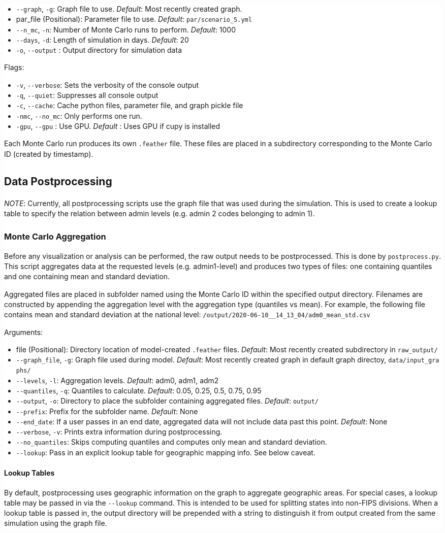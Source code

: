 * `--graph`, `-g`: Graph file to use. *Default*: Most recently created graph.
* par_file (Positional): Parameter file to use. *Default*: `par/scenario_5.yml`
* `--n_mc`, `-n`: Number of Monte Carlo runs to perform. *Default*: 1000
* `--days`, `-d`: Length of simulation in days. *Default*: 20
* `-o`, `--output` : Output directory for simulation data

Flags:
* `-v`, `--verbose`: Sets the verbosity of the console output
* `-q`, `--quiet`: Suppresses all console output
* `-c`, `--cache`: Cache python files, parameter file, and graph pickle file
* `-nmc`, `--no_mc`: Only performs one run.
* `-gpu`, `--gpu` : Use GPU. *Default* : Uses GPU if cupy is installed

Each Monte Carlo run produces its own `.feather` file. These files are placed in a subdirectory corresponding to the Monte Carlo ID (created by timestamp). 

## Data Postprocessing
*NOTE*: Currently, all postprocessing scripts use the graph file that was used during the simulation. This is used to create a lookup table to specify the relation between admin levels (e.g. admin 2 codes belonging to admin 1). 

### Monte Carlo Aggregation
Before any visualization or analysis can be performed, the raw output needs to be postprocessed. This is done by `postprocess.py`. This script aggregates data at the requested levels (e.g. admin1-level) and produces two types of files: one containing quantiles and one containing mean and standard deviation.

Aggregated files are placed in subfolder named using the Monte Carlo ID within the specified output directory. Filenames are constructed by appending the aggregation level with the aggregation type (quantiles vs mean). For example, the following file contains mean and standard deviation at the national level:
`/output/2020-06-10__14_13_04/adm0_mean_std.csv` 

Arguments:
* file (Positional): Directory location of model-created `.feather` files. *Default*: Most recently created subdirectory in `raw_output/`
* `--graph_file`, `-g`: Graph file used during model. *Default*: Most recently created graph in default graph directoy, `data/input_graphs/`
* `--levels`, `-l`: Aggregation levels. *Default*: adm0, adm1, adm2
* `--quantiles`, `-q`: Quantiles to calculate. *Default*: 0.05, 0.25, 0.5, 0.75, 0.95
* `--output`, `-o`: Directory to place the subfolder containing aggregated files. *Default*: `output/`
* `--prefix`: Prefix for the subfolder name. *Default*: None
* `--end_date`: If a user passes in an end date, aggregated data will not include data past this point. *Default*: None
* `--verbose`, `-v`: Prints extra information during postprocessing.
* `--no_quantiles`: Skips computing quantiles and computes only mean and standard deviation.
* `--lookup`: Pass in an explicit lookup table for geographic mapping info. See below caveat.

#### Lookup Tables
By default, postprocessing uses geographic information on the graph to aggregate geographic areas. For special cases, a lookup table may be passed in via the `--lookup` command. This is intended to be used for splitting states into non-FIPS divisions. When a lookup table is passed in, the output directory will be prepended with a string to distinguish it from output created from the same simulation using the graph file.
